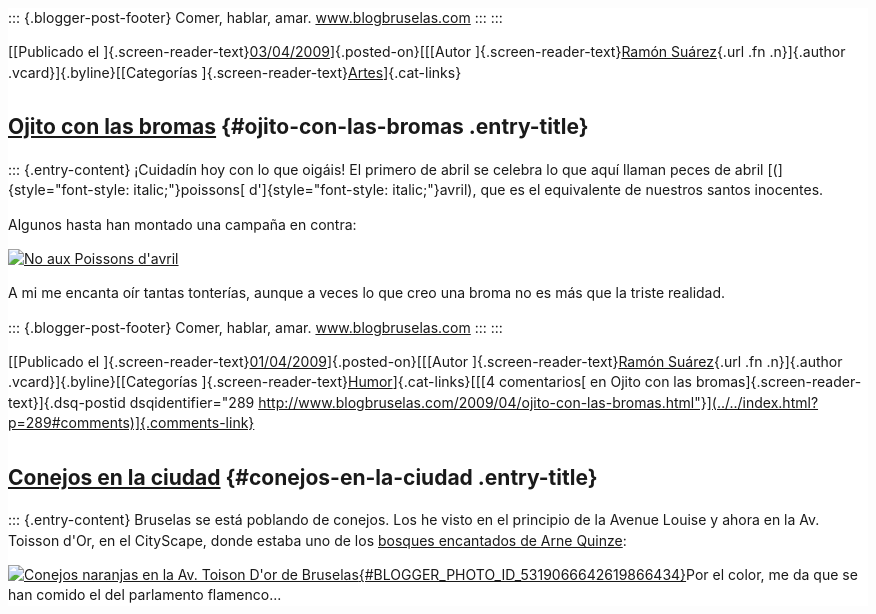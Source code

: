 ::: {.blogger-post-footer}
Comer, hablar, amar. www.blogbruselas.com
:::
:::

[[Publicado el
]{.screen-reader-text}[03/04/2009](../../index.html?p=290)]{.posted-on}[[[Autor
]{.screen-reader-text}[Ramón
Suárez](../../blog/2010/04/30/index.html?author=2){.url .fn .n}]{.author
.vcard}]{.byline}[[Categorías
]{.screen-reader-text}[Artes](../../blog/category/artes/index.html)]{.cat-links}

[Ojito con las bromas](../../index.html?p=289) {#ojito-con-las-bromas .entry-title}
----------------------------------------------

::: {.entry-content}
¡Cuidadín hoy con lo que oigáis! El primero de abril se celebra lo que
aquí llaman peces de abril [(]{style="font-style: italic;"}poissons[
d']{style="font-style: italic;"}avril), que es el equivalente de
nuestros santos inocentes.

Algunos hasta han montado una campaña en contra:

[![No aux Poissons
d\'avril](http://www.woweffect.be/wp-content/uploads/2008/03/poisson3.jpg)](http://www.woweffect.be/wp-content/uploads/2008/03/poisson3.jpg)

A mi me encanta oír tantas tonterías, aunque a veces lo que creo una
broma no es más que la triste realidad.

::: {.blogger-post-footer}
Comer, hablar, amar. www.blogbruselas.com
:::
:::

[[Publicado el
]{.screen-reader-text}[01/04/2009](../../index.html?p=289)]{.posted-on}[[[Autor
]{.screen-reader-text}[Ramón
Suárez](../../blog/2010/04/30/index.html?author=2){.url .fn .n}]{.author
.vcard}]{.byline}[[Categorías
]{.screen-reader-text}[Humor](../../blog/category/humor/index.html)]{.cat-links}[[[4
comentarios[ en Ojito con las bromas]{.screen-reader-text}]{.dsq-postid
dsqidentifier="289 http://www.blogbruselas.com/2009/04/ojito-con-las-bromas.html"}](../../index.html?p=289#comments)]{.comments-link}

[Conejos en la ciudad](../../index.html?p=288) {#conejos-en-la-ciudad .entry-title}
----------------------------------------------

::: {.entry-content}
Bruselas se está poblando de conejos. Los he visto en el principio de la
Avenue Louise y ahora en la Av. Toisson d'Or, en el CityScape, donde
estaba uno de los [bosques encantados de Arne
Quinze](http://comerhablaramar.blogspot.com/2008/11/los-bosques-encantados-de-arne-quinze.html):

[![Conejos naranjas en la Av. Toison D\'or de
Bruselas](http://2.bp.blogspot.com/_m9ESRqvSnjc/SdEe7gn8nUI/AAAAAAAACVQ/UhUpRUN71yA/s400/conejos+bruselas+toisson+d%27or.JPG){#BLOGGER_PHOTO_ID_5319066642619866434}](http://2.bp.blogspot.com/_m9ESRqvSnjc/SdEe7gn8nUI/AAAAAAAACVQ/UhUpRUN71yA/s1600-h/conejos+bruselas+toisson+d%27or.JPG)Por
el color, me da que se han comido el del parlamento flamenco...
